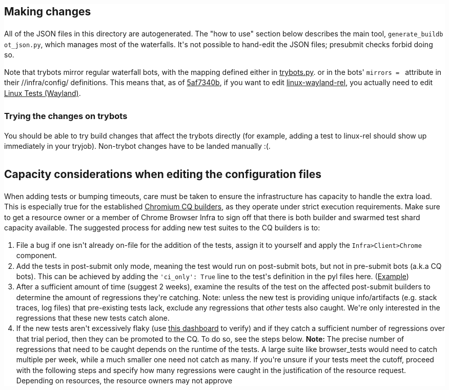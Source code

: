 ## Making changes

All of the JSON files in this directory are autogenerated. The "how to use"
section below describes the main tool, `generate_buildbot_json.py`, which
manages most of the waterfalls. It's not possible to hand-edit the JSON
files; presubmit checks forbid doing so.

Note that trybots mirror regular waterfall bots, with the mapping defined either
in
[trybots.py](https://chromium.googlesource.com/chromium/tools/build/+/HEAD/recipes/recipe_modules/chromium_tests/trybots.py).
or in the bots' `mirrors = ` attribute in their //infra/config/ definitions.
This means that, as of
[5af7340b](https://chromium.googlesource.com/chromium/src/+/5af7340b4eb721380944ebc70ee28c44f21f0740/testing/buildbot/),
if you want to edit
[linux-wayland-rel](https://chromium.googlesource.com/chromium/src/+/5af7340b4eb721380944ebc70ee28c44f21f0740/infra/config/subprojects/chromium/try/tryserver.chromium.linux.star#280),
you actually need to edit
[Linux Tests (Wayland)](https://chromium.googlesource.com/chromium/src/+/5af7340b4eb721380944ebc70ee28c44f21f0740/testing/buildbot/waterfalls.pyl#4895).

### Trying the changes on trybots
You should be able to try build changes that affect the trybots directly (for
example, adding a test to linux-rel should show up immediately in
your tryjob). Non-trybot changes have to be landed manually :(.

## Capacity considerations when editing the configuration files
When adding tests or bumping timeouts, care must be taken to ensure the
infrastructure has capacity to handle the extra load.  This is especially true
for the established
[Chromium CQ builders](https://chromium.googlesource.com/chromium/src/+/HEAD/infra/config/generated/cq-builders.md),
as they operate under strict execution requirements. Make sure to get a resource
owner or a member of Chrome Browser Infra to sign off that there is both builder
and swarmed test shard capacity available. The suggested process for adding new
test suites to the CQ builders is to:
1. File a bug if one isn't already on-file for the addition of the tests, assign
   it to yourself and apply the `Infra>Client>Chrome` component.
2. Add the tests in post-submit only mode, meaning the test would run on
   post-submit bots, but not in pre-submit bots (a.k.a CQ bots). This can be
   achieved by adding the `'ci_only': True` line to the test's definition in
   the pyl files here.
   ([Example](https://chromium.googlesource.com/chromium/src/+/79ed7956/testing/buildbot/test_suite_exceptions.pyl#934))
3. After a sufficient amount of time (suggest 2 weeks), examine the results of
   the test on the affected post-submit builders to determine the amount of
   regressions they're catching. Note: unless the new test is providing unique
   info/artifacts (e.g. stack traces, log files) that pre-existing tests lack,
   exclude any regressions that _other_ tests also caught. We're only interested
   in the regressions that these new tests catch alone.
4. If the new tests aren't excessively flaky (use
   [this dashboard](http://shortn/_gP9pAC2IS3) to verify) and if they catch a
   sufficient number of regressions over that trial period, then they can be
   promoted to the CQ. To do so, see the steps below.
   **Note:** The precise number of regressions that need to be caught depends on
   the runtime of the tests. A large suite like browser_tests would need to
   catch multiple per week, while a much smaller one need not catch as many. If
   you're unsure if your tests meet the cutoff, proceed with the following steps
   and specify how many regressions were caught in the justification of the
   resource request. Depending on resources, the resource owners may not approve